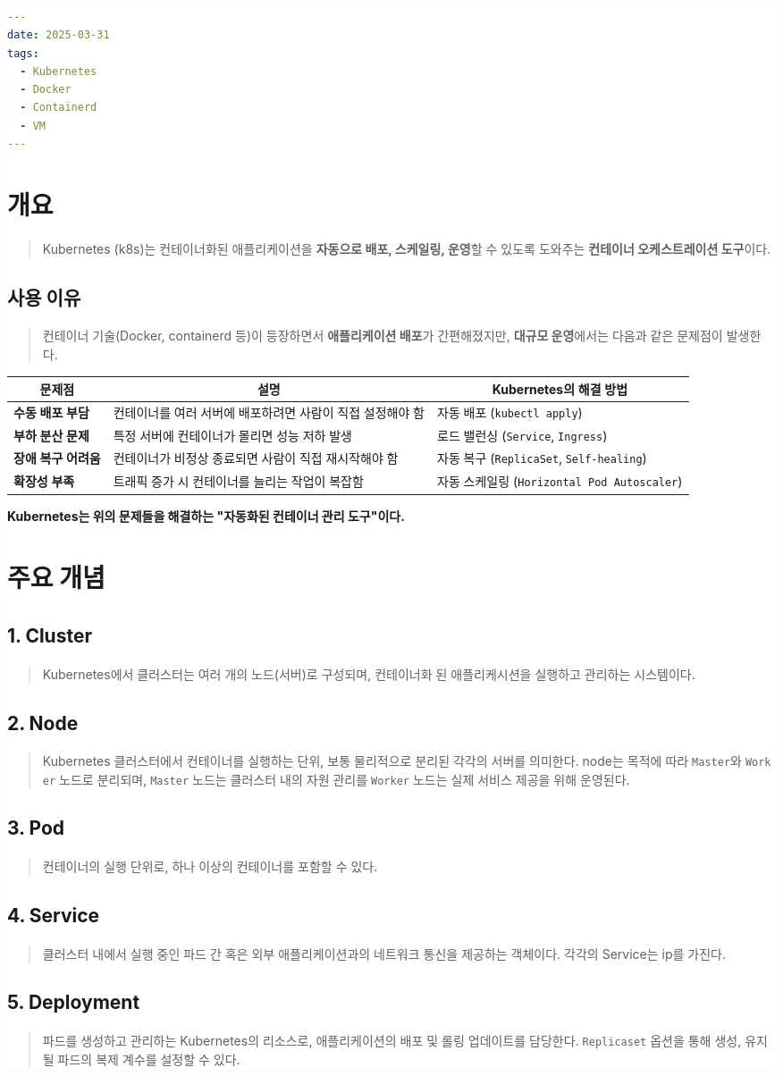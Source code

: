 ```yaml
---
date: 2025-03-31
tags:
  - Kubernetes
  - Docker
  - Containerd
  - VM
---
```

# 개요
> Kubernetes (k8s)는 컨테이너화된 애플리케이션을 **자동으로 배포, 스케일링, 운영**할 수 있도록 도와주는 **컨테이너 오케스트레이션 도구**이다.

## 사용 이유
>컨테이너 기술(Docker, containerd 등)이 등장하면서 **애플리케이션 배포**가 간편해졌지만, **대규모 운영**에서는 다음과 같은 문제점이 발생한다.

| 문제점           | 설명                               | Kubernetes의 해결 방법                     |
| ------------- | -------------------------------- | ------------------------------------- |
| **수동 배포 부담**  | 컨테이너를 여러 서버에 배포하려면 사람이 직접 설정해야 함 | 자동 배포 (`kubectl apply`)               |
| **부하 분산 문제**  | 특정 서버에 컨테이너가 몰리면 성능 저하 발생        | 로드 밸런싱 (`Service`, `Ingress`)         |
| **장애 복구 어려움** | 컨테이너가 비정상 종료되면 사람이 직접 재시작해야 함    | 자동 복구 (`ReplicaSet`, `Self-healing`)  |
| **확장성 부족**    | 트래픽 증가 시 컨테이너를 늘리는 작업이 복잡함       | 자동 스케일링 (`Horizontal Pod Autoscaler`) |

**Kubernetes는 위의 문제들을 해결하는 "자동화된 컨테이너 관리 도구"이다.**

# 주요 개념
## **1. Cluster**
> Kubernetes에서 클러스터는 여러 개의 노드(서버)로 구성되며, 컨테이너화 된 애플리케시션을 실행하고 관리하는 시스템이다.

## **2. Node**
> Kubernetes 클러스터에서 컨테이너를 실행하는 단위, 보통 물리적으로 분리된 각각의 서버를 의미한다. node는 목적에 따라 `Master`와 `Worker` 노드로 분리되며, `Master` 노드는 클러스터 내의 자원 관리를 `Worker` 노드는 실제 서비스 제공을 위해 운영된다.

## **3. Pod**
> 컨테이너의 실행 단위로, 하나 이상의 컨테이너를 포함할 수 있다.

## **4. Service**
> 클러스터 내에서 실행 중인 파드 간 혹은 외부 애플리케이션과의 네트워크 통신을 제공하는 객체이다. 각각의 Service는 ip를 가진다.

## **5. Deployment**
> 파드를 생성하고 관리하는 Kubernetes의 리소스로, 애플리케이션의 배포 및 롤링 업데이트를 담당한다. `Replicaset` 옵션을 통해 생성, 유지될 파드의 복제 계수를 설정할 수 있다.

